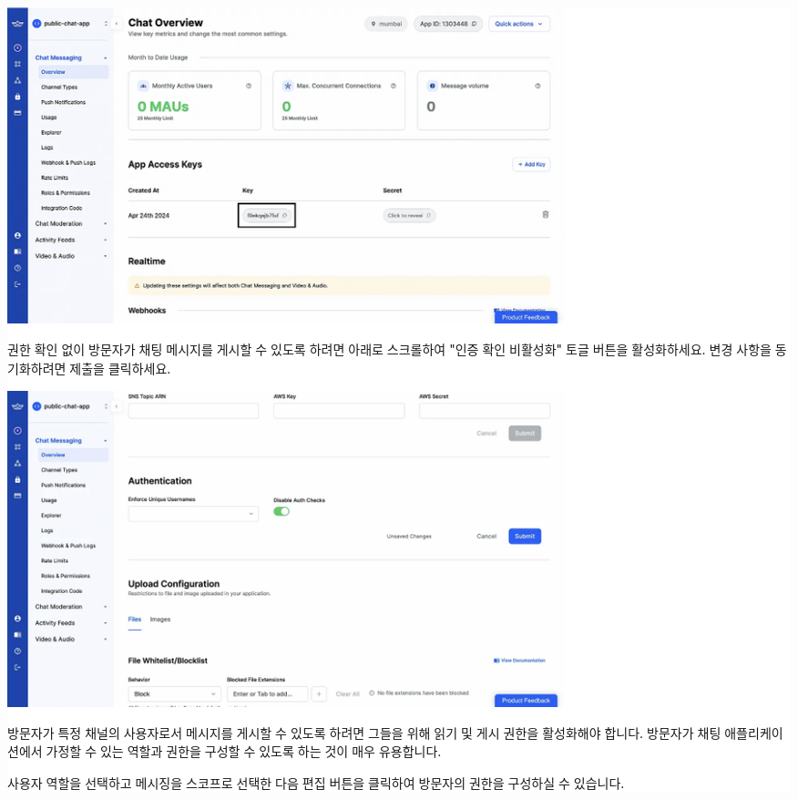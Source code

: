 

![이미지](/assets/img/2024-05-14-UsingStreamtoBuildaLivestreamChatinNextjs_3.png)

권한 확인 없이 방문자가 채팅 메시지를 게시할 수 있도록 하려면 아래로 스크롤하여 "인증 확인 비활성화" 토글 버튼을 활성화하세요. 변경 사항을 동기화하려면 제출을 클릭하세요.

![이미지](/assets/img/2024-05-14-UsingStreamtoBuildaLivestreamChatinNextjs_4.png)

방문자가 특정 채널의 사용자로서 메시지를 게시할 수 있도록 하려면 그들을 위해 읽기 및 게시 권한을 활성화해야 합니다. 방문자가 채팅 애플리케이션에서 가정할 수 있는 역할과 권한을 구성할 수 있도록 하는 것이 매우 유용합니다.



사용자 역할을 선택하고 메시징을 스코프로 선택한 다음 편집 버튼을 클릭하여 방문자의 권한을 구성하실 수 있습니다.
